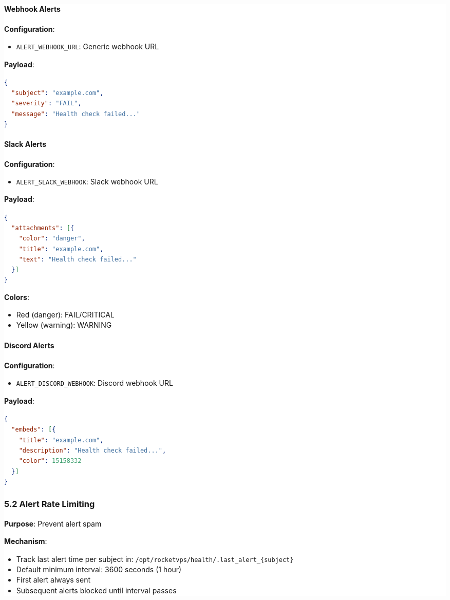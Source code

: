 #### Webhook Alerts
**Configuration**:
- `ALERT_WEBHOOK_URL`: Generic webhook URL

**Payload**:
```json
{
  "subject": "example.com",
  "severity": "FAIL",
  "message": "Health check failed..."
}
```

#### Slack Alerts
**Configuration**:
- `ALERT_SLACK_WEBHOOK`: Slack webhook URL

**Payload**:
```json
{
  "attachments": [{
    "color": "danger",
    "title": "example.com",
    "text": "Health check failed..."
  }]
}
```

**Colors**:
- Red (danger): FAIL/CRITICAL
- Yellow (warning): WARNING

#### Discord Alerts
**Configuration**:
- `ALERT_DISCORD_WEBHOOK`: Discord webhook URL

**Payload**:
```json
{
  "embeds": [{
    "title": "example.com",
    "description": "Health check failed...",
    "color": 15158332
  }]
}
```

### 5.2 Alert Rate Limiting

**Purpose**: Prevent alert spam

**Mechanism**:
- Track last alert time per subject in: `/opt/rocketvps/health/.last_alert_{subject}`
- Default minimum interval: 3600 seconds (1 hour)
- First alert always sent
- Subsequent alerts blocked until interval passes
